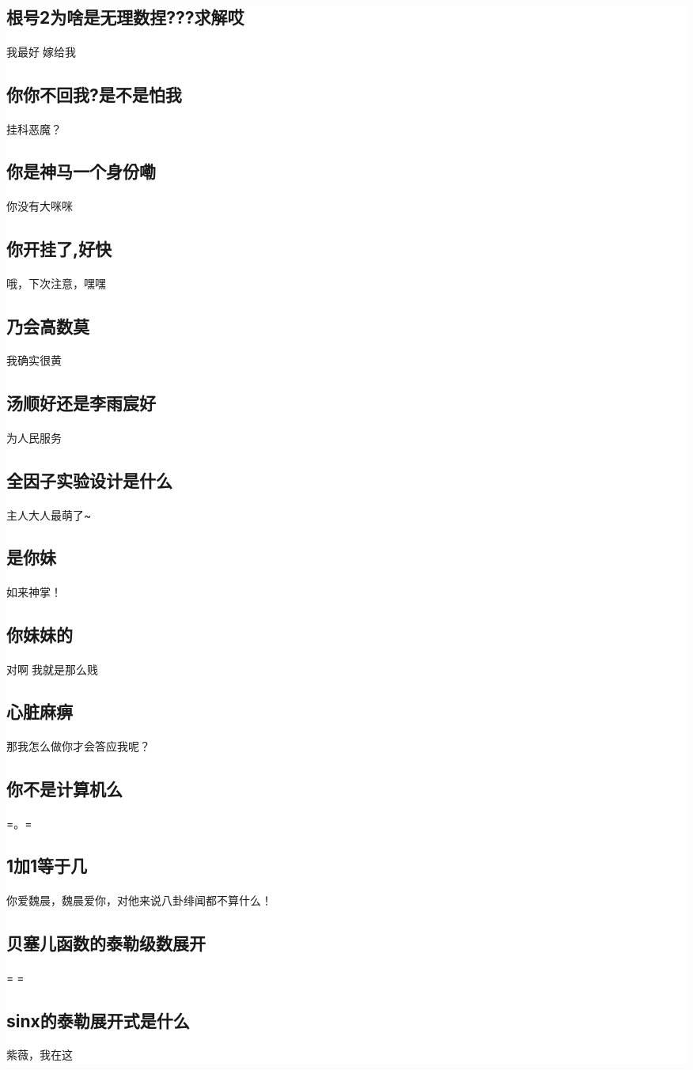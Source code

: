 ## 根号2为啥是无理数捏???求解哎
我最好 嫁给我

## 你你不回我?是不是怕我
挂科恶魔？

## 你是神马一个身份嘞
你没有大咪咪

## 你开挂了,好快
哦，下次注意，嘿嘿

## 乃会高数莫
我确实很黄

## 汤顺好还是李雨宸好
为人民服务

## 全因子实验设计是什么
主人大人最萌了~

## 是你妹
如来神掌！

## 你妹妹的
对啊 我就是那么贱

## 心脏麻痹
那我怎么做你才会答应我呢？

## 你不是计算机么
=。=

## 1加1等于几
你爱魏晨，魏晨爱你，对他来说八卦绯闻都不算什么！

## 贝塞儿函数的泰勒级数展开
= =

## sinx的泰勒展开式是什么
紫薇，我在这
